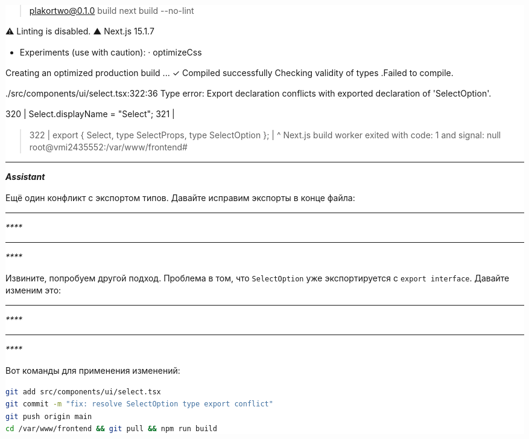 > plakortwo@0.1.0 build
> next build --no-lint

 ⚠ Linting is disabled.
   ▲ Next.js 15.1.7
   - Experiments (use with caution):
     · optimizeCss

   Creating an optimized production build ...
 ✓ Compiled successfully
   Checking validity of types  .Failed to compile.

./src/components/ui/select.tsx:322:36
Type error: Export declaration conflicts with exported declaration of 'SelectOption'.

  320 | Select.displayName = "Select";
  321 |
> 322 | export { Select, type SelectProps, type SelectOption }; 
      |                                    ^
Next.js build worker exited with code: 1 and signal: null
root@vmi2435552:/var/www/frontend# 

---

_**Assistant**_

Ещё один конфликт с экспортом типов. Давайте исправим экспорты в конце файла:

---

_****_



---

_****_



Извините, попробуем другой подход. Проблема в том, что `SelectOption` уже экспортируется с `export interface`. Давайте изменим это:

---

_****_



---

_****_







Вот команды для применения изменений:

```bash
git add src/components/ui/select.tsx
git commit -m "fix: resolve SelectOption type export conflict"
git push origin main
cd /var/www/frontend && git pull && npm run build
```

